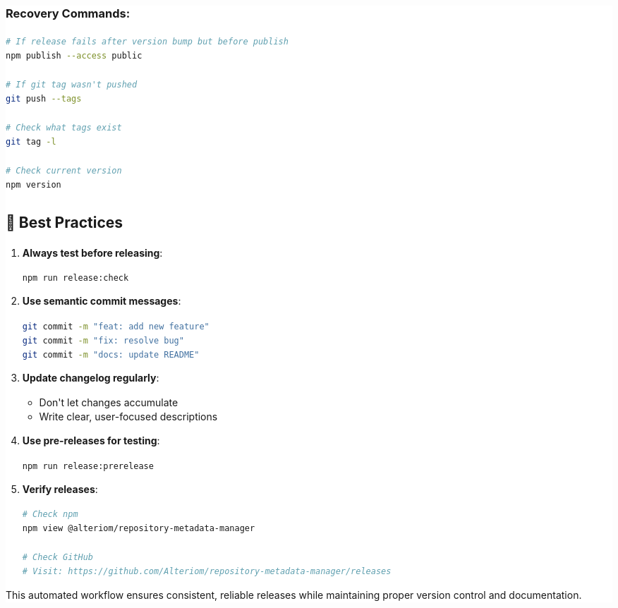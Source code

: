 ### Recovery Commands:
```bash
# If release fails after version bump but before publish
npm publish --access public

# If git tag wasn't pushed
git push --tags

# Check what tags exist
git tag -l

# Check current version
npm version
```

## 🎯 Best Practices

1. **Always test before releasing**:
   ```bash
   npm run release:check
   ```

2. **Use semantic commit messages**:
   ```bash
   git commit -m "feat: add new feature"
   git commit -m "fix: resolve bug"
   git commit -m "docs: update README"
   ```

3. **Update changelog regularly**:
   - Don't let changes accumulate
   - Write clear, user-focused descriptions

4. **Use pre-releases for testing**:
   ```bash
   npm run release:prerelease
   ```

5. **Verify releases**:
   ```bash
   # Check npm
   npm view @alteriom/repository-metadata-manager

   # Check GitHub
   # Visit: https://github.com/Alteriom/repository-metadata-manager/releases
   ```

This automated workflow ensures consistent, reliable releases while maintaining proper version control and documentation.
